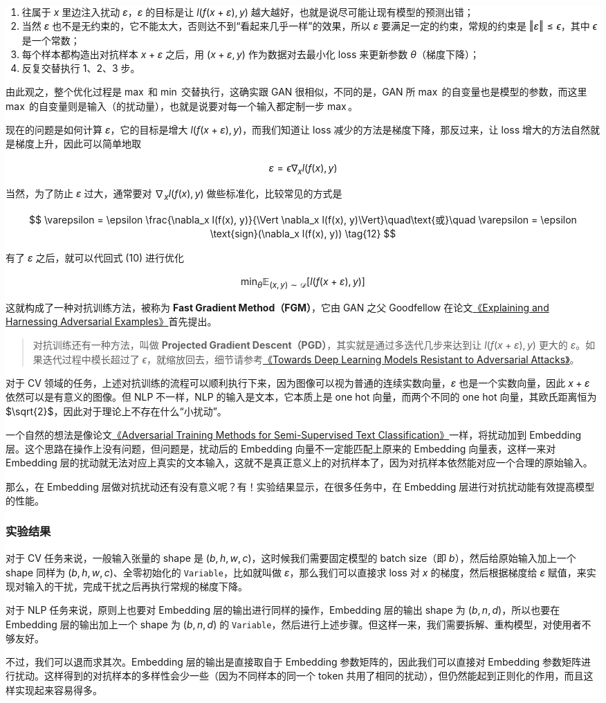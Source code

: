 1. 往属于 $x$ 里边注入扰动 $\varepsilon$，$\varepsilon$ 的目标是让 $l(f(x+\varepsilon), y)$ 越大越好，也就是说尽可能让现有模型的预测出错；
2. 当然 $\varepsilon$ 也不是无约束的，它不能太大，否则达不到“看起来几乎一样”的效果，所以 $\varepsilon$ 要满足一定的约束，常规的约束是 $\Vert\varepsilon\Vert\leq \epsilon$，其中 $\epsilon$ 是一个常数；
3. 每个样本都构造出对抗样本 $x + \varepsilon$ 之后，用 $(x + \varepsilon, y)$ 作为数据对去最小化 loss 来更新参数 $\theta$（梯度下降）；
4. 反复交替执行 1、2、3 步。

由此观之，整个优化过程是 $\max$ 和 $\min$ 交替执行，这确实跟 GAN 很相似，不同的是，GAN 所 $\max$ 的自变量也是模型的参数，而这里 $\max$ 的自变量则是输入（的扰动量），也就是说要对每一个输入都定制一步 $\max$。

现在的问题是如何计算 $\varepsilon$，它的目标是增大 $l(f(x+\varepsilon), y)$，而我们知道让 loss 减少的方法是梯度下降，那反过来，让 loss 增大的方法自然就是梯度上升，因此可以简单地取

$$
\varepsilon = \epsilon \nabla_x l(f(x), y) \tag{11}
$$

当然，为了防止 $\varepsilon$ 过大，通常要对 $\nabla_x l(f(x), y)$ 做些标准化，比较常见的方式是

$$
\varepsilon = \epsilon \frac{\nabla_x l(f(x), y)}{\Vert \nabla_x l(f(x), y)\Vert}\quad\text{或}\quad \varepsilon = \epsilon \text{sign}(\nabla_x l(f(x), y)) \tag{12}
$$

有了 $\varepsilon$ 之后，就可以代回式 $(10)$ 进行优化

$$
\min_{\theta}\mathbb{E}_{(x,y)\sim\mathcal{D}}\left[l(f(x+\varepsilon), y)\right] \tag{13}
$$

这就构成了一种对抗训练方法，被称为 **Fast Gradient Method（FGM）**，它由 GAN 之父 Goodfellow 在论文[《Explaining and Harnessing Adversarial Examples》](https://arxiv.org/abs/1412.6572)首先提出。

> 对抗训练还有一种方法，叫做 **Projected Gradient Descent（PGD）**，其实就是通过多迭代几步来达到让 $l(f(x+\varepsilon),y)$ 更大的 $\varepsilon$。如果迭代过程中模长超过了 $\epsilon$，就缩放回去，细节请参考[《Towards Deep Learning Models Resistant to Adversarial Attacks》](https://arxiv.org/abs/1706.06083)。

对于 CV 领域的任务，上述对抗训练的流程可以顺利执行下来，因为图像可以视为普通的连续实数向量，$\varepsilon$ 也是一个实数向量，因此 $x + \varepsilon$ 依然可以是有意义的图像。但 NLP 不一样，NLP 的输入是文本，它本质上是 one hot 向量，而两个不同的 one hot 向量，其欧氏距离恒为 $\sqrt{2}$，因此对于理论上不存在什么“小扰动”。

一个自然的想法是像论文[《Adversarial Training Methods for Semi-Supervised Text Classification》](https://arxiv.org/abs/1605.07725)一样，将扰动加到 Embedding 层。这个思路在操作上没有问题，但问题是，扰动后的 Embedding 向量不一定能匹配上原来的 Embedding 向量表，这样一来对 Embedding 层的扰动就无法对应上真实的文本输入，这就不是真正意义上的对抗样本了，因为对抗样本依然能对应一个合理的原始输入。

那么，在 Embedding 层做对抗扰动还有没有意义呢？有！实验结果显示，在很多任务中，在 Embedding 层进行对抗扰动能有效提高模型的性能。

### 实验结果

对于 CV 任务来说，一般输入张量的 shape 是 $(b,h,w,c)$，这时候我们需要固定模型的 batch size（即 $b$），然后给原始输入加上一个 shape 同样为 $(b,h,w,c)$、全零初始化的 `Variable`，比如就叫做 $\varepsilon$，那么我们可以直接求 loss 对 $x$ 的梯度，然后根据梯度给 $\varepsilon$ 赋值，来实现对输入的干扰，完成干扰之后再执行常规的梯度下降。

对于 NLP 任务来说，原则上也要对 Embedding 层的输出进行同样的操作，Embedding 层的输出 shape 为 $(b,n,d)$，所以也要在 Embedding 层的输出加上一个 shape 为 $(b,n,d)$ 的 `Variable`，然后进行上述步骤。但这样一来，我们需要拆解、重构模型，对使用者不够友好。

不过，我们可以退而求其次。Embedding 层的输出是直接取自于 Embedding 参数矩阵的，因此我们可以直接对 Embedding 参数矩阵进行扰动。这样得到的对抗样本的多样性会少一些（因为不同样本的同一个 token 共用了相同的扰动），但仍然能起到正则化的作用，而且这样实现起来容易得多。
